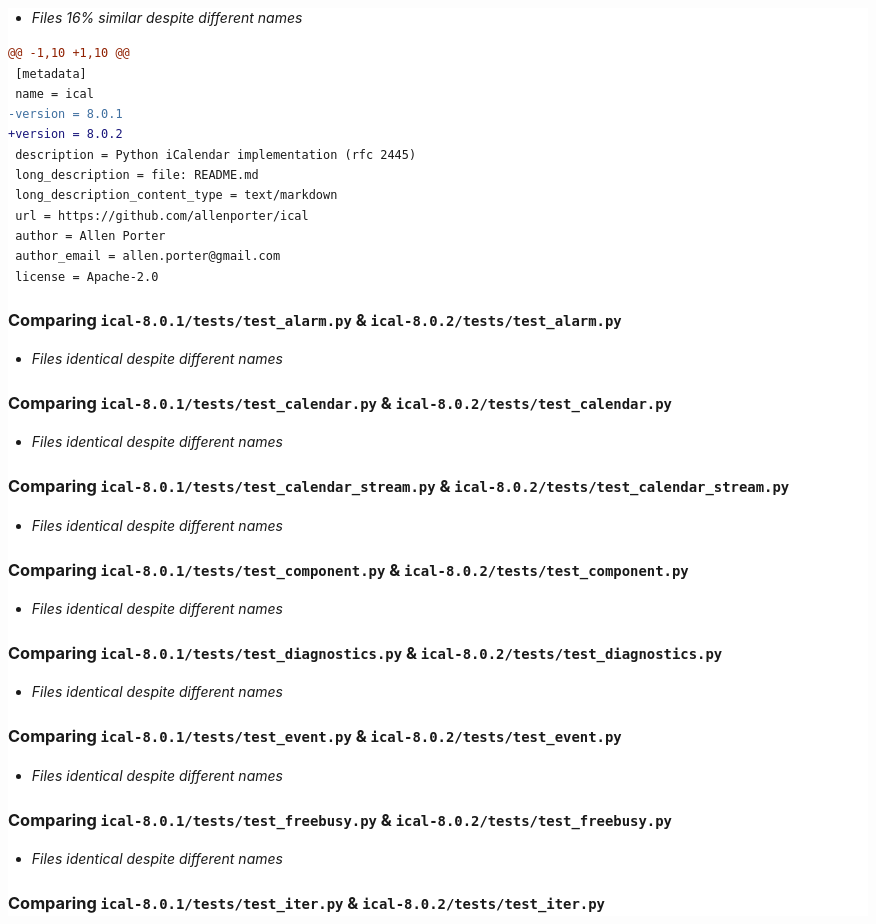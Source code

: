  * *Files 16% similar despite different names*

```diff
@@ -1,10 +1,10 @@
 [metadata]
 name = ical
-version = 8.0.1
+version = 8.0.2
 description = Python iCalendar implementation (rfc 2445)
 long_description = file: README.md
 long_description_content_type = text/markdown
 url = https://github.com/allenporter/ical
 author = Allen Porter
 author_email = allen.porter@gmail.com
 license = Apache-2.0
```

### Comparing `ical-8.0.1/tests/test_alarm.py` & `ical-8.0.2/tests/test_alarm.py`

 * *Files identical despite different names*

### Comparing `ical-8.0.1/tests/test_calendar.py` & `ical-8.0.2/tests/test_calendar.py`

 * *Files identical despite different names*

### Comparing `ical-8.0.1/tests/test_calendar_stream.py` & `ical-8.0.2/tests/test_calendar_stream.py`

 * *Files identical despite different names*

### Comparing `ical-8.0.1/tests/test_component.py` & `ical-8.0.2/tests/test_component.py`

 * *Files identical despite different names*

### Comparing `ical-8.0.1/tests/test_diagnostics.py` & `ical-8.0.2/tests/test_diagnostics.py`

 * *Files identical despite different names*

### Comparing `ical-8.0.1/tests/test_event.py` & `ical-8.0.2/tests/test_event.py`

 * *Files identical despite different names*

### Comparing `ical-8.0.1/tests/test_freebusy.py` & `ical-8.0.2/tests/test_freebusy.py`

 * *Files identical despite different names*

### Comparing `ical-8.0.1/tests/test_iter.py` & `ical-8.0.2/tests/test_iter.py`

